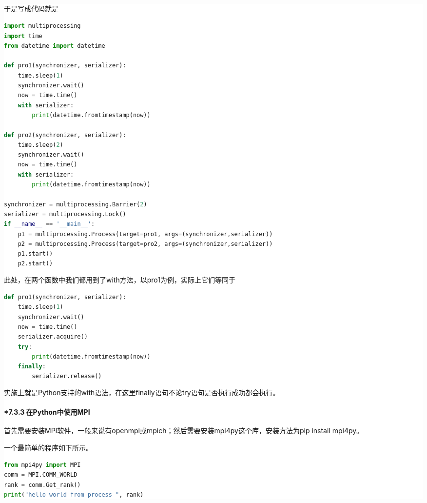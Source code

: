 于是写成代码就是

```python
import multiprocessing
import time
from datetime import datetime

def pro1(synchronizer, serializer):
    time.sleep(1)
    synchronizer.wait()
    now = time.time()
    with serializer:
        print(datetime.fromtimestamp(now))

def pro2(synchronizer, serializer):
    time.sleep(2)
    synchronizer.wait()
    now = time.time()
    with serializer:
        print(datetime.fromtimestamp(now))

synchronizer = multiprocessing.Barrier(2)
serializer = multiprocessing.Lock()
if __name__ == '__main__':
    p1 = multiprocessing.Process(target=pro1, args=(synchronizer,serializer))
    p2 = multiprocessing.Process(target=pro2, args=(synchronizer,serializer))
    p1.start()
    p2.start()

```

此处，在两个函数中我们都用到了with方法，以pro1为例，实际上它们等同于

```python
def pro1(synchronizer, serializer):
    time.sleep(1)
    synchronizer.wait()
    now = time.time()
    serializer.acquire()
    try:
        print(datetime.fromtimestamp(now))
    finally:
        serializer.release()
```

实施上就是Python支持的with语法，在这里finally语句不论try语句是否执行成功都会执行。

#### \*7.3.3 在Python中使用MPI

首先需要安装MPI软件，一般来说有openmpi或mpich；然后需要安装mpi4py这个库，安装方法为pip install mpi4py。

一个最简单的程序如下所示。

```python
from mpi4py import MPI
comm = MPI.COMM_WORLD
rank = comm.Get_rank()
print("hello world from process ", rank)
```
